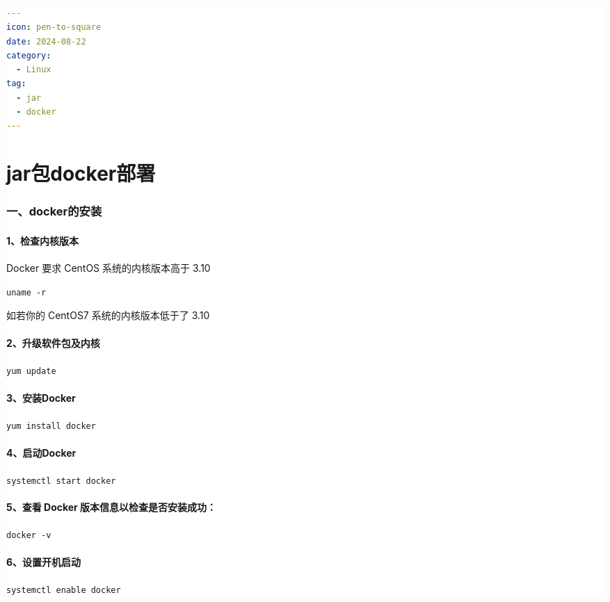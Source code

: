 ```yaml
---
icon: pen-to-square
date: 2024-08-22
category:
  - Linux
tag:
  - jar
  - docker
---
```

# jar包docker部署



### 一、docker的安装

#### 1、检查内核版本

Docker 要求 CentOS 系统的内核版本高于 3.10

```
uname -r
```

如若你的 CentOS7 系统的内核版本低于了 3.10

#### 2、升级软件包及内核

```
yum update
```

#### 3、安装Docker

```
yum install docker
```

#### 4、启动Docker

```
systemctl start docker
```

#### 5、查看 Docker 版本信息以检查是否安装成功：

```
docker -v
```

#### 6、设置开机启动

```
systemctl enable docker
```

